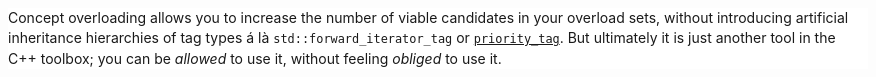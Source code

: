 Concept overloading allows you to increase the number of viable candidates
in your overload sets, without introducing artificial inheritance hierarchies
of tag types á là `std::forward_iterator_tag` or
[`priority_tag`](https://codereview.stackexchange.com/a/173421/16369).
But ultimately it is just another tool in the C++ toolbox; you can be
_allowed_ to use it, without feeling _obliged_ to use it.
